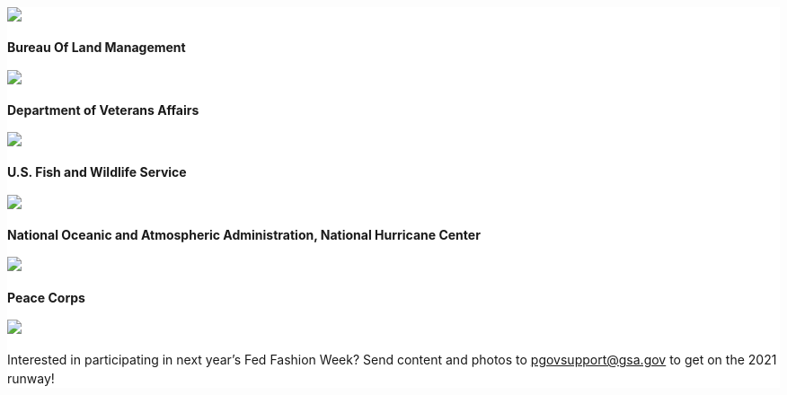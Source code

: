 [<img src="{{site.baseurl}}/img/blog/2020-FFW-USGS.png" style="width: 700px">](https://twitter.com/PerformanceGov/status/1304113910711300100?s=20)

**Bureau Of Land Management**

[<img src="{{site.baseurl}}/img/blog/2020-FFW-blm.png" style="width: 700px">](https://twitter.com/PerformanceGov/status/1304083208309358592?s=20)

**Department of Veterans Affairs**

[<img src="{{site.baseurl}}/img/blog/2020-FFW-va.png" style="width: 700px">](https://twitter.com/PerformanceGov/status/1303732900391604224?s=20)

**U.S. Fish and Wildlife Service**

[<img src="{{site.baseurl}}/img/blog/2020-FFW-fws.png" style="width: 700px">](https://twitter.com/PerformanceGov/status/1306247218198917122?s=20)

**National Oceanic and Atmospheric Administration, National Hurricane Center**

[<img src="{{site.baseurl}}/img/blog/2020-FFW-noaa.png" style="width: 700px">](https://twitter.com/PerformanceGov/status/1306270370337640448)

**Peace Corps**

[<img src="{{site.baseurl}}/img/blog/2020-FFW-peace.png" style="width: 700px">](https://twitter.com/PerformanceGov/status/1306293774402818049?s=20)

Interested in participating in next year’s Fed Fashion Week? Send content and photos to [pgovsupport@gsa.gov](mailto:pgovsupport@gsa.gov) to get on the 2021 runway!
